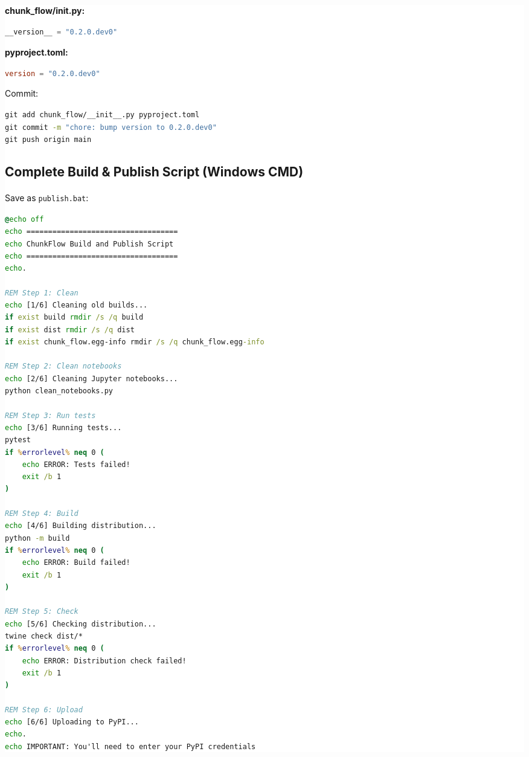 **chunk_flow/__init__.py:**
```python
__version__ = "0.2.0.dev0"
```

**pyproject.toml:**
```toml
version = "0.2.0.dev0"
```

Commit:
```cmd
git add chunk_flow/__init__.py pyproject.toml
git commit -m "chore: bump version to 0.2.0.dev0"
git push origin main
```

## Complete Build & Publish Script (Windows CMD)

Save as `publish.bat`:

```cmd
@echo off
echo ===================================
echo ChunkFlow Build and Publish Script
echo ===================================
echo.

REM Step 1: Clean
echo [1/6] Cleaning old builds...
if exist build rmdir /s /q build
if exist dist rmdir /s /q dist
if exist chunk_flow.egg-info rmdir /s /q chunk_flow.egg-info

REM Step 2: Clean notebooks
echo [2/6] Cleaning Jupyter notebooks...
python clean_notebooks.py

REM Step 3: Run tests
echo [3/6] Running tests...
pytest
if %errorlevel% neq 0 (
    echo ERROR: Tests failed!
    exit /b 1
)

REM Step 4: Build
echo [4/6] Building distribution...
python -m build
if %errorlevel% neq 0 (
    echo ERROR: Build failed!
    exit /b 1
)

REM Step 5: Check
echo [5/6] Checking distribution...
twine check dist/*
if %errorlevel% neq 0 (
    echo ERROR: Distribution check failed!
    exit /b 1
)

REM Step 6: Upload
echo [6/6] Uploading to PyPI...
echo.
echo IMPORTANT: You'll need to enter your PyPI credentials
```
